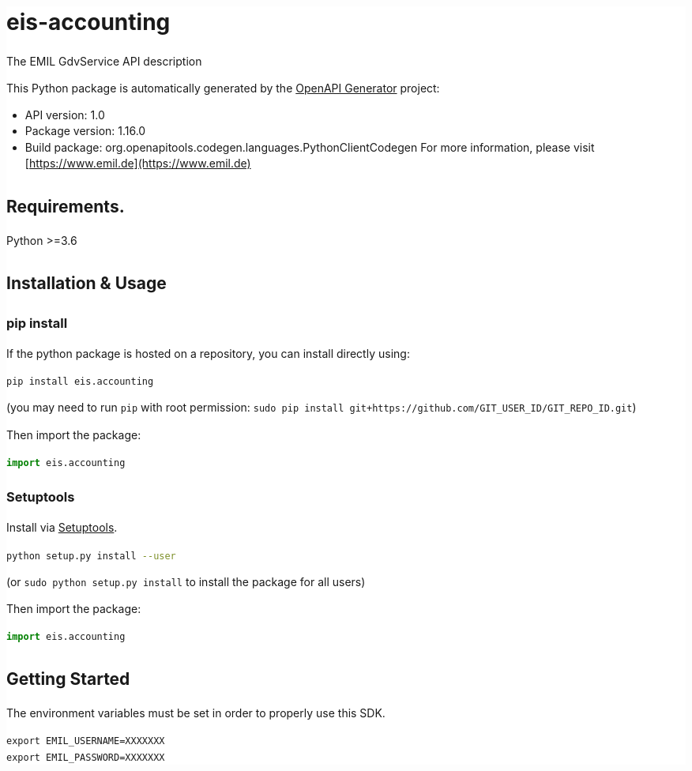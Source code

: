 # eis-accounting
The EMIL GdvService API description

This Python package is automatically generated by the [OpenAPI Generator](https://openapi-generator.tech) project:

- API version: 1.0
- Package version: 1.16.0
- Build package: org.openapitools.codegen.languages.PythonClientCodegen
For more information, please visit [https://www.emil.de](https://www.emil.de)

## Requirements.

Python >=3.6

## Installation & Usage
### pip install

If the python package is hosted on a repository, you can install directly using:

```sh
pip install eis.accounting
```
(you may need to run `pip` with root permission: `sudo pip install git+https://github.com/GIT_USER_ID/GIT_REPO_ID.git`)

Then import the package:
```python
import eis.accounting
```

### Setuptools

Install via [Setuptools](http://pypi.python.org/pypi/setuptools).

```sh
python setup.py install --user
```
(or `sudo python setup.py install` to install the package for all users)

Then import the package:
```python
import eis.accounting
```

## Getting Started

The environment variables must be set in order to properly use this SDK.

```shell 
export EMIL_USERNAME=XXXXXXX
export EMIL_PASSWORD=XXXXXXX
```
